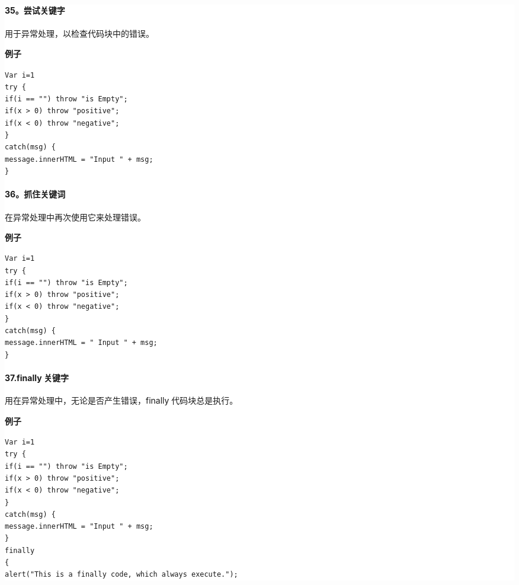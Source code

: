 ```
```

#### 35。尝试关键字

用于异常处理，以检查代码块中的错误。

**例子**

```
Var i=1
try {
if(i == "") throw "is Empty";
if(x > 0) throw "positive";
if(x < 0) throw "negative";
}
catch(msg) {
message.innerHTML = "Input " + msg;
}
```

#### 36。抓住**关键词**

在异常处理中再次使用它来处理错误。

**例子**

```
Var i=1
try {
if(i == "") throw "is Empty";
if(x > 0) throw "positive";
if(x < 0) throw "negative";
}
catch(msg) {
message.innerHTML = " Input " + msg;
}
```

#### 37.finally 关键字

用在异常处理中，无论是否产生错误，finally 代码块总是执行。

**例子**

```
Var i=1
try {
if(i == "") throw "is Empty";
if(x > 0) throw "positive";
if(x < 0) throw "negative";
}
catch(msg) {
message.innerHTML = "Input " + msg;
}
finally
{
alert("This is a finally code, which always execute.");
```
